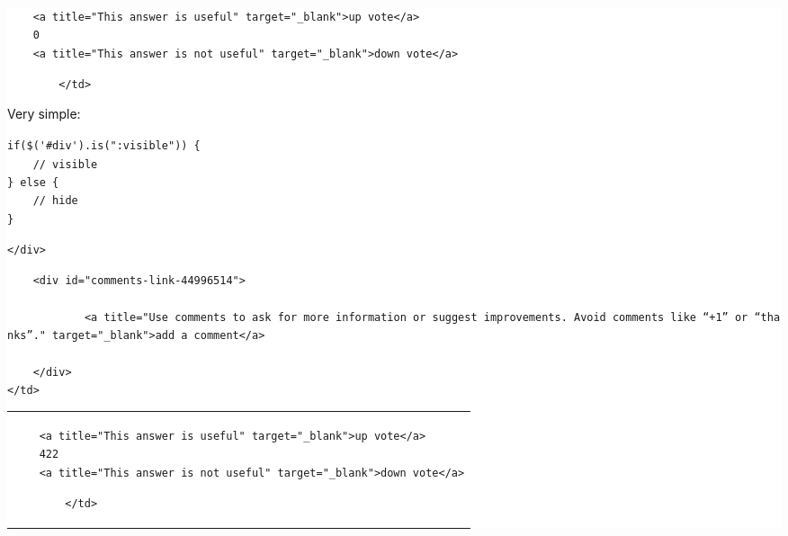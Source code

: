         <a title="This answer is useful" target="_blank">up vote</a>
        0
        <a title="This answer is not useful" target="_blank">down vote</a>




</div>

            </td>
            


<td>
    <div>
<p>Very simple:</p>

<pre><code>if($('#div').is(":visible")) {
    // visible
} else {
    // hide
}</code></pre>
    </div>
    
</td>
        </tr>
    
<tr>
    <td></td>
    <td>
	    

        <div id="comments-link-44996514">

                <a title="Use comments to ask for more information or suggest improvements. Avoid comments like “+1” or “thanks”." target="_blank">add a comment</a>
            
        </div>         
    </td>
</tr>    </tbody></table>
</div>

  

<div id="answer-5423934">
    <table>
        <tbody><tr>
            <td>
                

<div>
        
        <a title="This answer is useful" target="_blank">up vote</a>
        422
        <a title="This answer is not useful" target="_blank">down vote</a>




</div>

            </td>
            